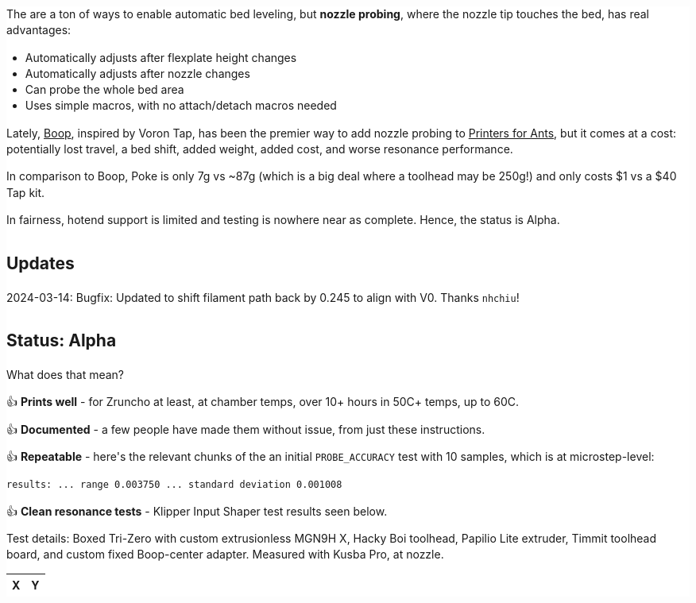 
The are a ton of ways to enable automatic bed leveling, but **nozzle probing**, where the nozzle tip touches the bed, has real advantages:
* Automatically adjusts after flexplate height changes
* Automatically adjusts after nozzle changes
* Can probe the whole bed area
* Uses simple macros, with no attach/detach macros needed

Lately, [Boop](https://github.com/PrintersForAnts/Boop/tree/main/beta_4), inspired by Voron Tap, has been the premier way to add nozzle probing to [Printers for Ants](https://3dprintersforants.com/), but it comes at a cost: potentially lost travel, a bed shift, added weight, added cost, and worse resonance performance.  

In comparison to Boop, Poke is only 7g vs ~87g (which is a big deal where a toolhead may be 250g!) and only costs $1 vs a $40 Tap kit.

In fairness, hotend support is limited and testing is nowhere near as complete. Hence, the status is Alpha.

## Updates

2024-03-14: Bugfix: Updated to shift filament path back by 0.245 to align with V0.  Thanks `nhchiu`!

## Status: Alpha

What does that mean?

:thumbsup: **Prints well** - for Zruncho at least, at chamber temps, over 10+ hours in 50C+ temps, up to 60C.

:thumbsup: **Documented** - a few people have made them without issue, from just these instructions.

:thumbsup: **Repeatable** - here's the relevant chunks of the an initial `PROBE_ACCURACY` test with 10 samples, which is at microstep-level:

`results: ... range 0.003750 ... standard deviation 0.001008`

:thumbsup: **Clean resonance tests** - Klipper Input Shaper test results seen below.

Test details: Boxed Tri-Zero with custom extrusionless MGN9H X, Hacky Boi toolhead, Papilio Lite extruder, Timmit toolhead board, and custom fixed Boop-center adapter.  Measured with Kusba Pro, at nozzle.

| X | Y |
| - | - |